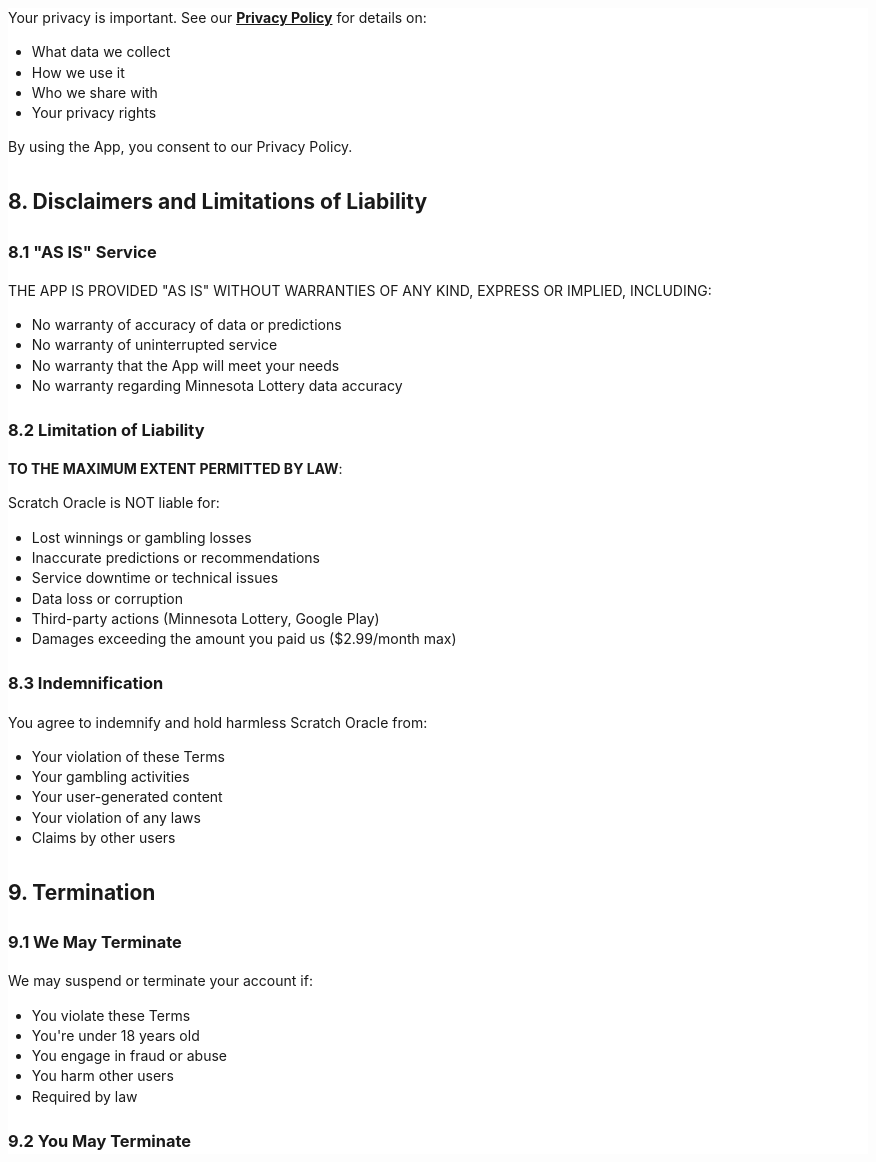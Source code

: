 Your privacy is important. See our **[Privacy Policy](./PRIVACY_POLICY.md)** for details on:
- What data we collect
- How we use it
- Who we share with
- Your privacy rights

By using the App, you consent to our Privacy Policy.

## 8. Disclaimers and Limitations of Liability

### 8.1 "AS IS" Service

THE APP IS PROVIDED "AS IS" WITHOUT WARRANTIES OF ANY KIND, EXPRESS OR IMPLIED, INCLUDING:
- No warranty of accuracy of data or predictions
- No warranty of uninterrupted service
- No warranty that the App will meet your needs
- No warranty regarding Minnesota Lottery data accuracy

### 8.2 Limitation of Liability

**TO THE MAXIMUM EXTENT PERMITTED BY LAW**:

Scratch Oracle is NOT liable for:
- Lost winnings or gambling losses
- Inaccurate predictions or recommendations
- Service downtime or technical issues
- Data loss or corruption
- Third-party actions (Minnesota Lottery, Google Play)
- Damages exceeding the amount you paid us ($2.99/month max)

### 8.3 Indemnification

You agree to indemnify and hold harmless Scratch Oracle from:
- Your violation of these Terms
- Your gambling activities
- Your user-generated content
- Your violation of any laws
- Claims by other users

## 9. Termination

### 9.1 We May Terminate

We may suspend or terminate your account if:
- You violate these Terms
- You're under 18 years old
- You engage in fraud or abuse
- You harm other users
- Required by law

### 9.2 You May Terminate
